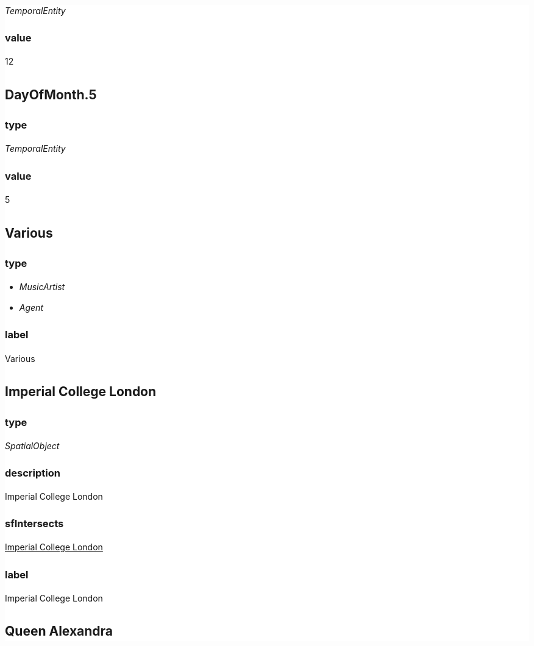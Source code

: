 
*TemporalEntity*

### value


12

## DayOfMonth.5

### type


*TemporalEntity*

### value


5

## Various

### type

 - *MusicArtist*

 - *Agent*

### label


Various

## Imperial College London

### type


*SpatialObject*

### description


Imperial College London

### sfIntersects


[Imperial College London](#Imperial-College-London)

### label


Imperial College London

## Queen Alexandra
